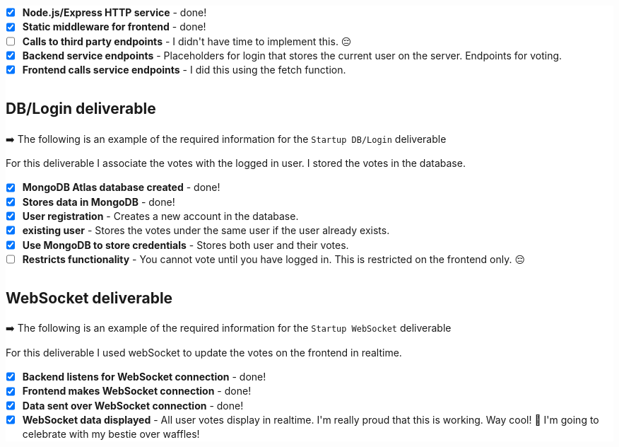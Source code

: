 - [x] **Node.js/Express HTTP service** - done!
- [x] **Static middleware for frontend** - done!
- [ ] **Calls to third party endpoints** - I didn't have time to implement this. 😔
- [x] **Backend service endpoints** - Placeholders for login that stores the current user on the server. Endpoints for voting.
- [x] **Frontend calls service endpoints** - I did this using the fetch function.

## DB/Login deliverable

➡️ The following is an example of the required information for the `Startup DB/Login` deliverable

For this deliverable I associate the votes with the logged in user. I stored the votes in the database.

- [x] **MongoDB Atlas database created** - done!
- [x] **Stores data in MongoDB** - done!
- [x] **User registration** - Creates a new account in the database.
- [x] **existing user** - Stores the votes under the same user if the user already exists.
- [x] **Use MongoDB to store credentials** - Stores both user and their votes.
- [ ] **Restricts functionality** - You cannot vote until you have logged in. This is restricted on the frontend only. 😔

## WebSocket deliverable

➡️ The following is an example of the required information for the `Startup WebSocket` deliverable

For this deliverable I used webSocket to update the votes on the frontend in realtime.

- [x] **Backend listens for WebSocket connection** - done!
- [x] **Frontend makes WebSocket connection** - done!
- [x] **Data sent over WebSocket connection** - done!
- [x] **WebSocket data displayed** - All user votes display in realtime. I'm really proud that this is working. Way cool! 🎉 I'm going to celebrate with my bestie over waffles!
